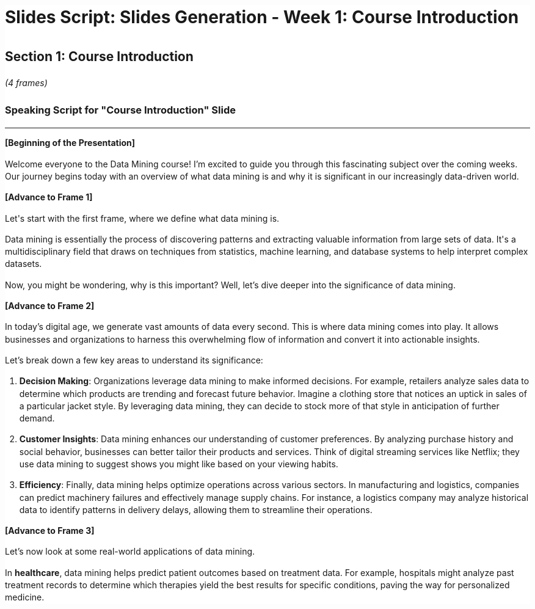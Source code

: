 # Slides Script: Slides Generation - Week 1: Course Introduction

## Section 1: Course Introduction
*(4 frames)*

### Speaking Script for "Course Introduction" Slide

---

**[Beginning of the Presentation]**

Welcome everyone to the Data Mining course! I’m excited to guide you through this fascinating subject over the coming weeks. Our journey begins today with an overview of what data mining is and why it is significant in our increasingly data-driven world.

**[Advance to Frame 1]**

Let's start with the first frame, where we define what data mining is. 

Data mining is essentially the process of discovering patterns and extracting valuable information from large sets of data. It's a multidisciplinary field that draws on techniques from statistics, machine learning, and database systems to help interpret complex datasets. 

Now, you might be wondering, why is this important? Well, let’s dive deeper into the significance of data mining.

**[Advance to Frame 2]**

In today’s digital age, we generate vast amounts of data every second. This is where data mining comes into play. It allows businesses and organizations to harness this overwhelming flow of information and convert it into actionable insights. 

Let’s break down a few key areas to understand its significance:

1. **Decision Making**: Organizations leverage data mining to make informed decisions. For example, retailers analyze sales data to determine which products are trending and forecast future behavior. Imagine a clothing store that notices an uptick in sales of a particular jacket style. By leveraging data mining, they can decide to stock more of that style in anticipation of further demand.

2. **Customer Insights**: Data mining enhances our understanding of customer preferences. By analyzing purchase history and social behavior, businesses can better tailor their products and services. Think of digital streaming services like Netflix; they use data mining to suggest shows you might like based on your viewing habits.

3. **Efficiency**: Finally, data mining helps optimize operations across various sectors. In manufacturing and logistics, companies can predict machinery failures and effectively manage supply chains. For instance, a logistics company may analyze historical data to identify patterns in delivery delays, allowing them to streamline their operations.

**[Advance to Frame 3]**

Let’s now look at some real-world applications of data mining.

In **healthcare**, data mining helps predict patient outcomes based on treatment data. For example, hospitals might analyze past treatment records to determine which therapies yield the best results for specific conditions, paving the way for personalized medicine.

